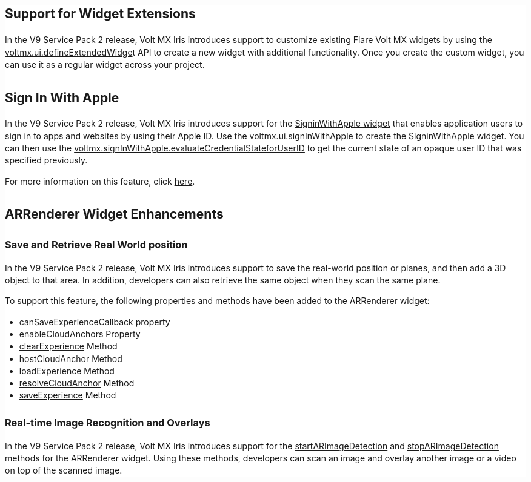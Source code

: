 Support for Widget Extensions
-----------------------------

In the V9 Service Pack 2 release, Volt MX Iris introduces support to customize existing Flare Volt MX widgets by using the [voltmx.ui.defineExtendedWidge](../../../Iris/iris_api_dev_guide/content/voltmx.ui_functions.md#ExtendedWidget)t API to create a new widget with additional functionality. Once you create the custom widget, you can use it as a regular widget across your project.

Sign In With Apple
------------------

In the V9 Service Pack 2 release, Volt MX Iris introduces support for the [SigninWithApple widget](../../../Iris/iris_widget_prog_guide/Content/SigninWithApple.md) that enables application users to sign in to apps and websites by using their Apple ID. Use the voltmx.ui.signInWithApple to create the SigninWithApple widget. You can then use the [voltmx.signInWithApple.evaluateCredentialStateforUserID](../../../Iris/iris_api_dev_guide/content/voltmx.signinwithapple_functions.md#evaluateCredentialStateforUserID) to get the current state of an opaque user ID that was specified previously.

For more information on this feature, click [here](../../../Iris/iris_api_dev_guide/content/signinwithapple_api.md).

ARRenderer Widget Enhancements
------------------------------

### Save and Retrieve Real World position

In the V9 Service Pack 2 release, Volt MX Iris introduces support to save the real-world position or planes, and then add a 3D object to that area. In addition, developers can also retrieve the same object when they scan the same plane.

To support this feature, the following properties and methods have been added to the ARRenderer widget:

*   [canSaveExperienceCallback](../../../Iris/iris_widget_prog_guide/Content/ARRenderer_Properties.md#canSaveExperienceCallback) property
*   [enableCloudAnchors](../../../Iris/iris_widget_prog_guide/Content/ARRenderer_Properties.md#enableCloudAnchors) Property
*   [clearExperience](../../../Iris/iris_widget_prog_guide/Content/ARRenderer_Methods.md#clearExperience) Method
*   [hostCloudAnchor](../../../Iris/iris_widget_prog_guide/Content/ARRenderer_Methods.md#hostCloudAnchor) Method
*   [loadExperience](../../../Iris/iris_widget_prog_guide/Content/ARRenderer_Methods.md#loadExperience) Method
*   [resolveCloudAnchor](../../../Iris/iris_widget_prog_guide/Content/ARRenderer_Methods.md#resolveCloudAnchor) Method
*   [saveExperience](../../../Iris/iris_widget_prog_guide/Content/ARRenderer_Methods.md#saveExperience) Method

### Real-time Image Recognition and Overlays

In the V9 Service Pack 2 release, Volt MX Iris introduces support for the [startARImageDetection](../../../Iris/iris_widget_prog_guide/Content/ARRenderer_Methods.md#startARImageDetection) and [stopARImageDetection](../../../Iris/iris_widget_prog_guide/Content/ARRenderer_Methods.md#stopARImageDetection) methods for the ARRenderer widget. Using these methods, developers can scan an image and overlay another image or a video on top of the scanned image.
